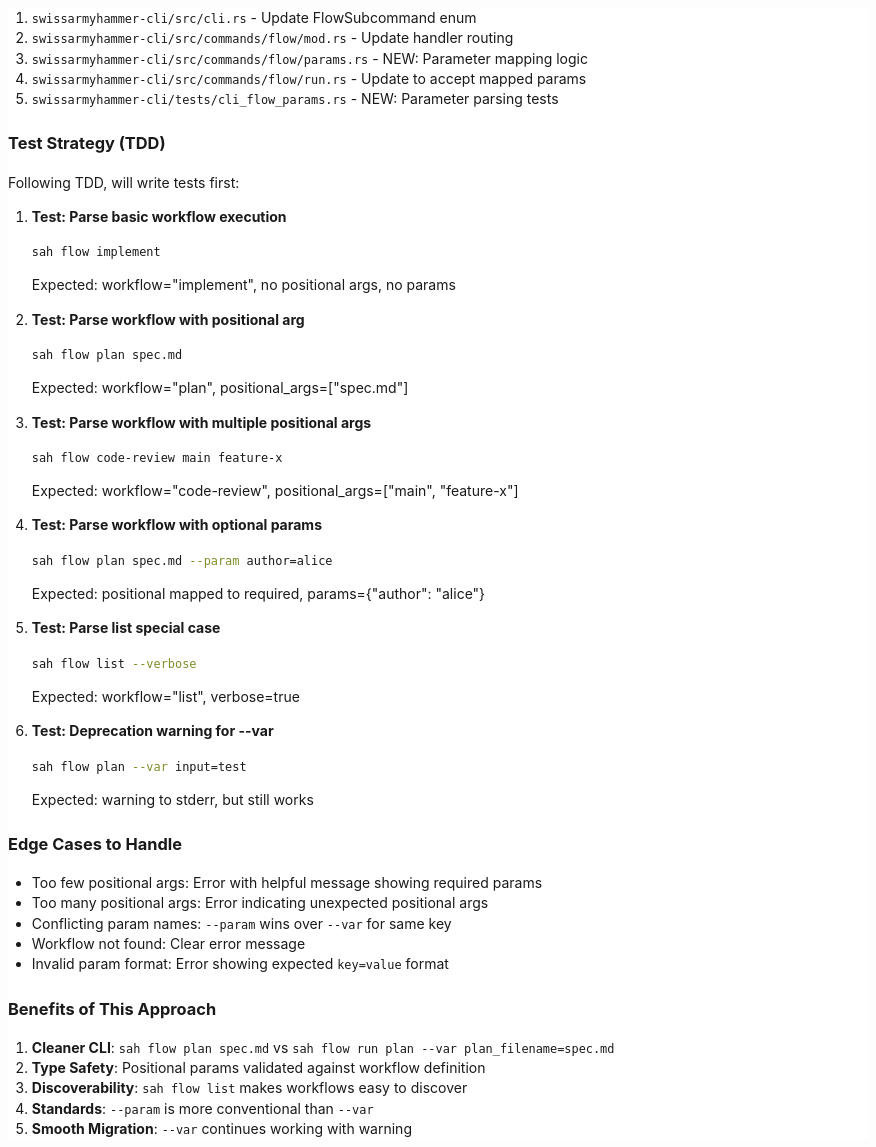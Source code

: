 1. `swissarmyhammer-cli/src/cli.rs` - Update FlowSubcommand enum
2. `swissarmyhammer-cli/src/commands/flow/mod.rs` - Update handler routing
3. `swissarmyhammer-cli/src/commands/flow/params.rs` - NEW: Parameter mapping logic
4. `swissarmyhammer-cli/src/commands/flow/run.rs` - Update to accept mapped params
5. `swissarmyhammer-cli/tests/cli_flow_params.rs` - NEW: Parameter parsing tests

### Test Strategy (TDD)

Following TDD, will write tests first:

1. **Test: Parse basic workflow execution**
   ```bash
   sah flow implement
   ```
   Expected: workflow="implement", no positional args, no params

2. **Test: Parse workflow with positional arg**
   ```bash
   sah flow plan spec.md
   ```
   Expected: workflow="plan", positional_args=["spec.md"]

3. **Test: Parse workflow with multiple positional args**
   ```bash
   sah flow code-review main feature-x
   ```
   Expected: workflow="code-review", positional_args=["main", "feature-x"]

4. **Test: Parse workflow with optional params**
   ```bash
   sah flow plan spec.md --param author=alice
   ```
   Expected: positional mapped to required, params={"author": "alice"}

5. **Test: Parse list special case**
   ```bash
   sah flow list --verbose
   ```
   Expected: workflow="list", verbose=true

6. **Test: Deprecation warning for --var**
   ```bash
   sah flow plan --var input=test
   ```
   Expected: warning to stderr, but still works

### Edge Cases to Handle

- Too few positional args: Error with helpful message showing required params
- Too many positional args: Error indicating unexpected positional args
- Conflicting param names: `--param` wins over `--var` for same key
- Workflow not found: Clear error message
- Invalid param format: Error showing expected `key=value` format

### Benefits of This Approach

1. **Cleaner CLI**: `sah flow plan spec.md` vs `sah flow run plan --var plan_filename=spec.md`
2. **Type Safety**: Positional params validated against workflow definition
3. **Discoverability**: `sah flow list` makes workflows easy to discover
4. **Standards**: `--param` is more conventional than `--var`
5. **Smooth Migration**: `--var` continues working with warning
